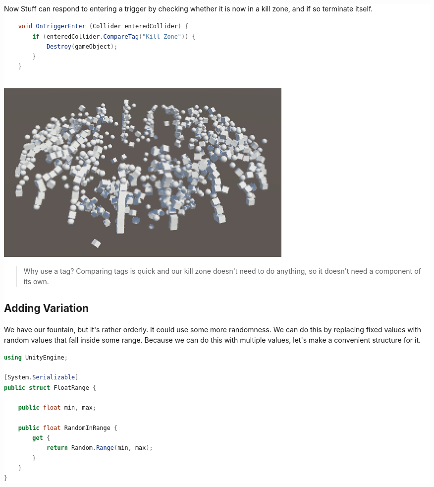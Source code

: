 Now Stuff can respond to entering a trigger by checking whether it is now in a kill zone, and if so terminate itself.

```cs
	void OnTriggerEnter (Collider enteredCollider) {
		if (enteredCollider.CompareTag("Kill Zone")) {
			Destroy(gameObject);
		}
	}
 
```
![](https://raw.githubusercontent.com/tospan/tospan.github.io/source/source/_images/unity/killed-spawn.png)
![Stuff gets terminated](https://raw.githubusercontent.com/tospan/tospan.github.io/source/source/_images/unity/PositiveRichHatchetfish.mp4)

> Why use a tag?
> Comparing tags is quick and our kill zone doesn't need to do anything, so it doesn't need a component of its own.

## Adding Variation

We have our fountain, but it's rather orderly. It could use some more randomness. We can do this by replacing fixed values with random values that fall inside some range. Because we can do this with multiple values, let's make a convenient structure for it.

```cs
using UnityEngine;

[System.Serializable]
public struct FloatRange {

	public float min, max;
	
	public float RandomInRange {
		get {
			return Random.Range(min, max);
		}
	}
}
```

